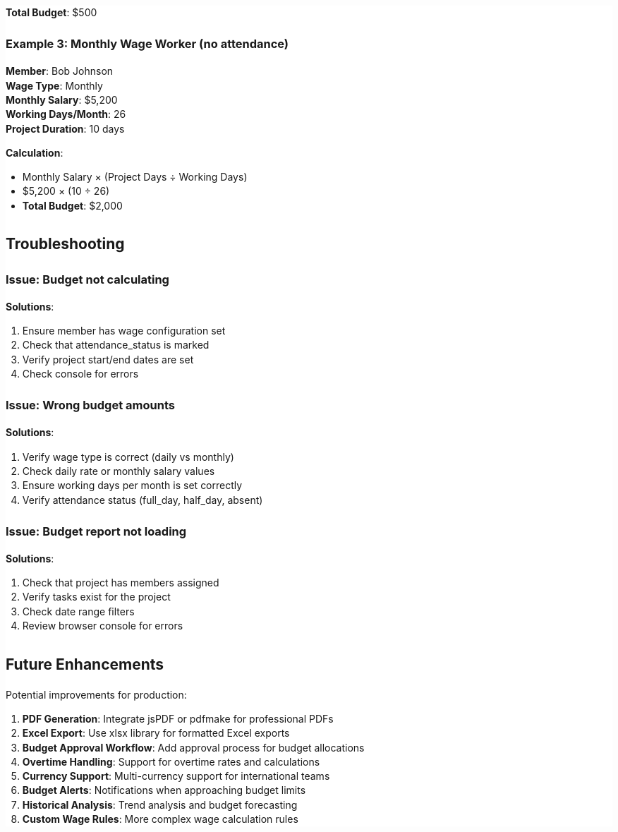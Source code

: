 **Total Budget**: $500

### Example 3: Monthly Wage Worker (no attendance)

**Member**: Bob Johnson  
**Wage Type**: Monthly  
**Monthly Salary**: $5,200  
**Working Days/Month**: 26  
**Project Duration**: 10 days

**Calculation**:

- Monthly Salary × (Project Days ÷ Working Days)
- $5,200 × (10 ÷ 26)
- **Total Budget**: $2,000

## Troubleshooting

### Issue: Budget not calculating

**Solutions**:

1. Ensure member has wage configuration set
2. Check that attendance_status is marked
3. Verify project start/end dates are set
4. Check console for errors

### Issue: Wrong budget amounts

**Solutions**:

1. Verify wage type is correct (daily vs monthly)
2. Check daily rate or monthly salary values
3. Ensure working days per month is set correctly
4. Verify attendance status (full_day, half_day, absent)

### Issue: Budget report not loading

**Solutions**:

1. Check that project has members assigned
2. Verify tasks exist for the project
3. Check date range filters
4. Review browser console for errors

## Future Enhancements

Potential improvements for production:

1. **PDF Generation**: Integrate jsPDF or pdfmake for professional PDFs
2. **Excel Export**: Use xlsx library for formatted Excel exports
3. **Budget Approval Workflow**: Add approval process for budget allocations
4. **Overtime Handling**: Support for overtime rates and calculations
5. **Currency Support**: Multi-currency support for international teams
6. **Budget Alerts**: Notifications when approaching budget limits
7. **Historical Analysis**: Trend analysis and budget forecasting
8. **Custom Wage Rules**: More complex wage calculation rules
